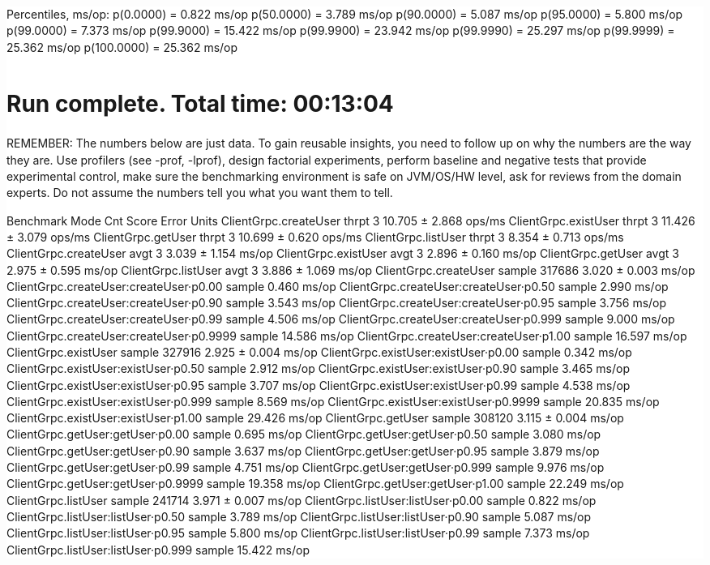   Percentiles, ms/op:
      p(0.0000) =      0.822 ms/op
     p(50.0000) =      3.789 ms/op
     p(90.0000) =      5.087 ms/op
     p(95.0000) =      5.800 ms/op
     p(99.0000) =      7.373 ms/op
     p(99.9000) =     15.422 ms/op
     p(99.9900) =     23.942 ms/op
     p(99.9990) =     25.297 ms/op
     p(99.9999) =     25.362 ms/op
    p(100.0000) =     25.362 ms/op


# Run complete. Total time: 00:13:04

REMEMBER: The numbers below are just data. To gain reusable insights, you need to follow up on
why the numbers are the way they are. Use profilers (see -prof, -lprof), design factorial
experiments, perform baseline and negative tests that provide experimental control, make sure
the benchmarking environment is safe on JVM/OS/HW level, ask for reviews from the domain experts.
Do not assume the numbers tell you what you want them to tell.

Benchmark                                   Mode     Cnt   Score   Error   Units
ClientGrpc.createUser                      thrpt       3  10.705 ± 2.868  ops/ms
ClientGrpc.existUser                       thrpt       3  11.426 ± 3.079  ops/ms
ClientGrpc.getUser                         thrpt       3  10.699 ± 0.620  ops/ms
ClientGrpc.listUser                        thrpt       3   8.354 ± 0.713  ops/ms
ClientGrpc.createUser                       avgt       3   3.039 ± 1.154   ms/op
ClientGrpc.existUser                        avgt       3   2.896 ± 0.160   ms/op
ClientGrpc.getUser                          avgt       3   2.975 ± 0.595   ms/op
ClientGrpc.listUser                         avgt       3   3.886 ± 1.069   ms/op
ClientGrpc.createUser                     sample  317686   3.020 ± 0.003   ms/op
ClientGrpc.createUser:createUser·p0.00    sample           0.460           ms/op
ClientGrpc.createUser:createUser·p0.50    sample           2.990           ms/op
ClientGrpc.createUser:createUser·p0.90    sample           3.543           ms/op
ClientGrpc.createUser:createUser·p0.95    sample           3.756           ms/op
ClientGrpc.createUser:createUser·p0.99    sample           4.506           ms/op
ClientGrpc.createUser:createUser·p0.999   sample           9.000           ms/op
ClientGrpc.createUser:createUser·p0.9999  sample          14.586           ms/op
ClientGrpc.createUser:createUser·p1.00    sample          16.597           ms/op
ClientGrpc.existUser                      sample  327916   2.925 ± 0.004   ms/op
ClientGrpc.existUser:existUser·p0.00      sample           0.342           ms/op
ClientGrpc.existUser:existUser·p0.50      sample           2.912           ms/op
ClientGrpc.existUser:existUser·p0.90      sample           3.465           ms/op
ClientGrpc.existUser:existUser·p0.95      sample           3.707           ms/op
ClientGrpc.existUser:existUser·p0.99      sample           4.538           ms/op
ClientGrpc.existUser:existUser·p0.999     sample           8.569           ms/op
ClientGrpc.existUser:existUser·p0.9999    sample          20.835           ms/op
ClientGrpc.existUser:existUser·p1.00      sample          29.426           ms/op
ClientGrpc.getUser                        sample  308120   3.115 ± 0.004   ms/op
ClientGrpc.getUser:getUser·p0.00          sample           0.695           ms/op
ClientGrpc.getUser:getUser·p0.50          sample           3.080           ms/op
ClientGrpc.getUser:getUser·p0.90          sample           3.637           ms/op
ClientGrpc.getUser:getUser·p0.95          sample           3.879           ms/op
ClientGrpc.getUser:getUser·p0.99          sample           4.751           ms/op
ClientGrpc.getUser:getUser·p0.999         sample           9.976           ms/op
ClientGrpc.getUser:getUser·p0.9999        sample          19.358           ms/op
ClientGrpc.getUser:getUser·p1.00          sample          22.249           ms/op
ClientGrpc.listUser                       sample  241714   3.971 ± 0.007   ms/op
ClientGrpc.listUser:listUser·p0.00        sample           0.822           ms/op
ClientGrpc.listUser:listUser·p0.50        sample           3.789           ms/op
ClientGrpc.listUser:listUser·p0.90        sample           5.087           ms/op
ClientGrpc.listUser:listUser·p0.95        sample           5.800           ms/op
ClientGrpc.listUser:listUser·p0.99        sample           7.373           ms/op
ClientGrpc.listUser:listUser·p0.999       sample          15.422           ms/op